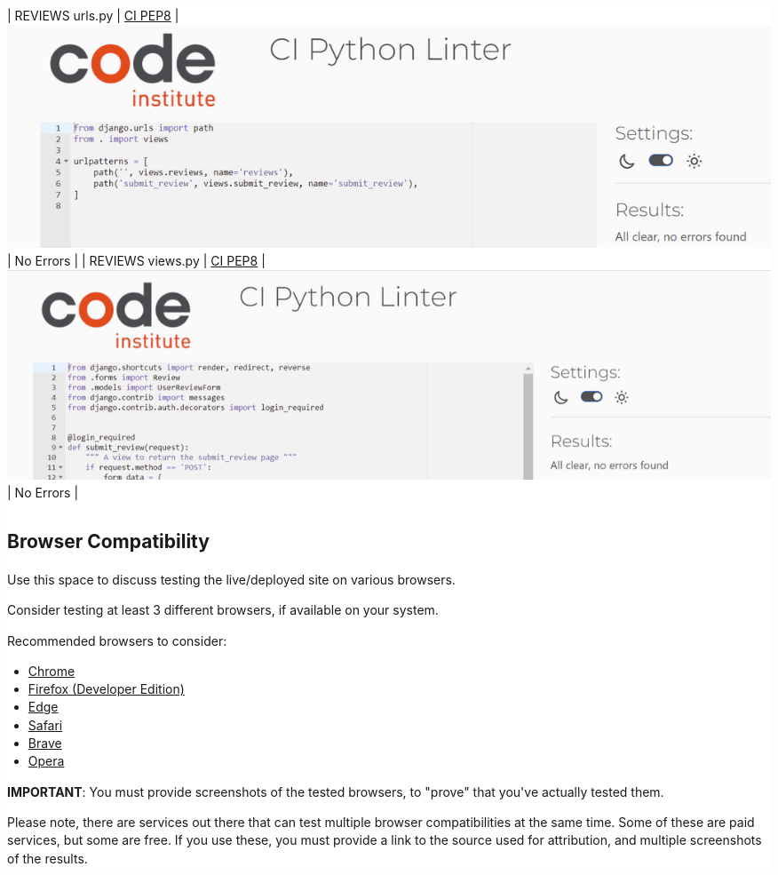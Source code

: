 | REVIEWS urls.py | [CI PEP8](https://pep8ci.herokuapp.com/https://raw.githubusercontent.com/lisa-butler/Northwest-Scuba-Diving/main/reviews/urls.py) | ![screenshot](documentation/testing/reviews-urls.png) | No Errors |
| REVIEWS views.py | [CI PEP8](https://pep8ci.herokuapp.com/https://raw.githubusercontent.com/lisa-butler/Northwest-Scuba-Diving/main/reviews/views.py) | ![screenshot](documentation/testing/reviews-views.png) | No Errors |






## Browser Compatibility

Use this space to discuss testing the live/deployed site on various browsers.

Consider testing at least 3 different browsers, if available on your system.

Recommended browsers to consider:
- [Chrome](https://www.google.com/chrome)
- [Firefox (Developer Edition)](https://www.mozilla.org/firefox/developer)
- [Edge](https://www.microsoft.com/edge)
- [Safari](https://support.apple.com/downloads/safari)
- [Brave](https://brave.com/download)
- [Opera](https://www.opera.com/download)

**IMPORTANT**: You must provide screenshots of the tested browsers, to "prove" that you've actually tested them.

Please note, there are services out there that can test multiple browser compatibilities at the same time.
Some of these are paid services, but some are free.
If you use these, you must provide a link to the source used for attribution, and multiple screenshots of the results.
